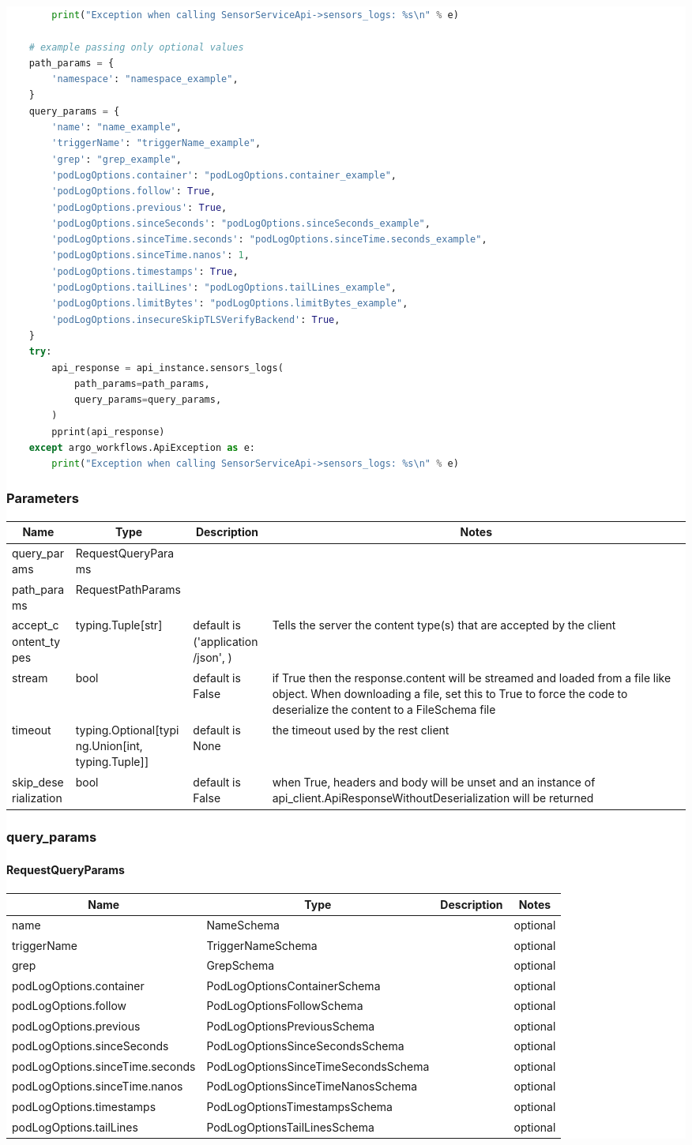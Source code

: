 ```python
        print("Exception when calling SensorServiceApi->sensors_logs: %s\n" % e)

    # example passing only optional values
    path_params = {
        'namespace': "namespace_example",
    }
    query_params = {
        'name': "name_example",
        'triggerName': "triggerName_example",
        'grep': "grep_example",
        'podLogOptions.container': "podLogOptions.container_example",
        'podLogOptions.follow': True,
        'podLogOptions.previous': True,
        'podLogOptions.sinceSeconds': "podLogOptions.sinceSeconds_example",
        'podLogOptions.sinceTime.seconds': "podLogOptions.sinceTime.seconds_example",
        'podLogOptions.sinceTime.nanos': 1,
        'podLogOptions.timestamps': True,
        'podLogOptions.tailLines': "podLogOptions.tailLines_example",
        'podLogOptions.limitBytes': "podLogOptions.limitBytes_example",
        'podLogOptions.insecureSkipTLSVerifyBackend': True,
    }
    try:
        api_response = api_instance.sensors_logs(
            path_params=path_params,
            query_params=query_params,
        )
        pprint(api_response)
    except argo_workflows.ApiException as e:
        print("Exception when calling SensorServiceApi->sensors_logs: %s\n" % e)
```
### Parameters

Name | Type | Description  | Notes
------------- | ------------- | ------------- | -------------
query_params | RequestQueryParams | |
path_params | RequestPathParams | |
accept_content_types | typing.Tuple[str] | default is ('application/json', ) | Tells the server the content type(s) that are accepted by the client
stream | bool | default is False | if True then the response.content will be streamed and loaded from a file like object. When downloading a file, set this to True to force the code to deserialize the content to a FileSchema file
timeout | typing.Optional[typing.Union[int, typing.Tuple]] | default is None | the timeout used by the rest client
skip_deserialization | bool | default is False | when True, headers and body will be unset and an instance of api_client.ApiResponseWithoutDeserialization will be returned

### query_params
#### RequestQueryParams

Name | Type | Description  | Notes
------------- | ------------- | ------------- | -------------
name | NameSchema | | optional
triggerName | TriggerNameSchema | | optional
grep | GrepSchema | | optional
podLogOptions.container | PodLogOptionsContainerSchema | | optional
podLogOptions.follow | PodLogOptionsFollowSchema | | optional
podLogOptions.previous | PodLogOptionsPreviousSchema | | optional
podLogOptions.sinceSeconds | PodLogOptionsSinceSecondsSchema | | optional
podLogOptions.sinceTime.seconds | PodLogOptionsSinceTimeSecondsSchema | | optional
podLogOptions.sinceTime.nanos | PodLogOptionsSinceTimeNanosSchema | | optional
podLogOptions.timestamps | PodLogOptionsTimestampsSchema | | optional
podLogOptions.tailLines | PodLogOptionsTailLinesSchema | | optional